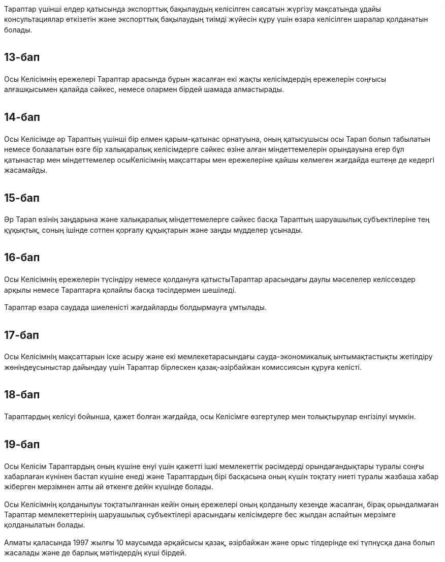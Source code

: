 Тараптар үшiншi елдер қатысында экспорттық бақылаудың келiсiлген саясатын жүргiзу мақсатында ұдайы консультациялар өткiзетiн және экспорттық бақылаудың тиiмдi жүйесiн құру үшiн өзара келiсiлген шаралар қолданатын болады.

## 13-бап

Осы Келiсiмнiң ережелерi Тараптар арасында бұрын жасалған екi жақты келiсiмдердiң ережелерiн соңғысы алғашқысымен қалайда сәйкес, немесе олармен бiрдей шамада алмастырады.

## 14-бап

Осы Келiсiмде әр Тараптың үшiншi бiр елмен қарым-қатынас орнатуына, оның қатысушысы осы Тарап болып табылатын немесе болаалатын өзге бiр халықаралық келісiмдерге сәйкес өзiне алған мiндеттемелерiн орындауына егер бұл қатынастар мен мiндеттемелер осыКелiсiмнiң мақсаттары мен ережелерiне қайшы келмеген жағдайда ештеңе де кедергi жасамайды.

## 15-бап

Әр Тарап өзiнiң заңдарына және халықаралық мiндеттемелерге сәйкес басқа Тараптың шаруашылық субъектiлерiне тең құқықтық, соның iшiнде сотпен қорғалу құқықтарын және заңды мүдделер ұсынады.

## 16-бап

Осы Келісiмнiң ережелерiн түсiндiру немесе қолдануға қатыстыТараптар арасындағы даулы мәселелер келiссөздер арқылы немесе Тараптарға қолайлы басқа тәсiлдермен шешіледi.

Тараптар өзара саудада шиеленiстi жағдайларды болдырмауға ұмтылады.

## 17-бап

Осы Келiсiмнiң мақсаттарын iске асыру және екi мемлекетарасындағы сауда-экономикалық ынтымақтастықты жетiлдiру жөнiндеұсыныстар дайындау үшiн Тараптар бiрлескен қазақ-әзiрбайжан комиссиясын құруға келiстi.

## 18-бап

Тараптардың келiсуi бойынша, қажет болған жағдайда, осы Келісiмге өзгертулер мен толықтырулар енгiзiлуi мүмкiн.

## 19-бап

Осы Келiсiм Тараптардың оның күшiне енуi үшiн қажеттi iшкi мемлекеттiк рәсiмдердi орындағандықтары туралы соңғы хабарлаған күнiнен бастап күшiне енедi және Тараптардың бiрi басқасына оның күшiн тоқтату ниетi туралы жазбаша хабар жiберген мерзiмнен алты ай өткенге дейiн күшiнде болады.

Осы Келісiмнiң қолданылуы тоқтатылғаннан кейiн оның ережелерi оның қолданылу кезеңде жасалған, бiрақ орындалмаған Тараптар мемлекеттерiнiң шаруашылық субъектiлерi арасындағы келiсiмдерге бес жылдан аспайтын мерзiмге қолданылатын болады.

Алматы қаласында 1997 жылғы 10 маусымда әрқайсысы қазақ, әзiрбайжан және орыс тiлдерiнде екi түпнұсқа дана болып жасалады және де барлық мәтiндердiң күшi бiрдей.
